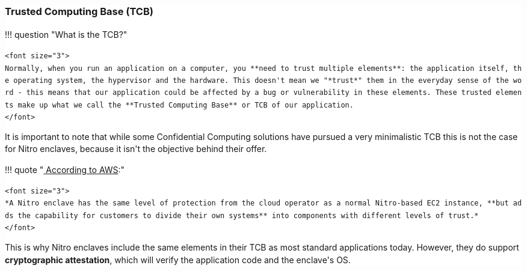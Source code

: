 ### Trusted Computing Base (TCB)

!!! question "What is the TCB?"

	<font size="3">
	Normally, when you run an application on a computer, you **need to trust multiple elements**: the application itself, the operating system, the hypervisor and the hardware. This doesn't mean we "*trust*" them in the everyday sense of the word - this means that our application could be affected by a bug or vulnerability in these elements. These trusted elements make up what we call the **Trusted Computing Base** or TCB of our application.
	</font>

It is important to note that while some Confidential Computing solutions have pursued a very minimalistic TCB this is not the case for Nitro enclaves, because it isn't the objective behind their offer. 

!!! quote "<a href="https://aws.amazon.com/fr/blogs/security/confidential-computing-an-aws-perspective/" target="__blank"> According to AWS</a>:"

	<font size="3">
	*A Nitro enclave has the same level of protection from the cloud operator as a normal Nitro-based EC2 instance, **but adds the capability for customers to divide their own systems** into components with different levels of trust.*
	</font>

This is why Nitro enclaves include the same elements in their TCB as most standard applications today. However, they do support **cryptographic attestation**, which will verify the application code and the enclave's OS. 
